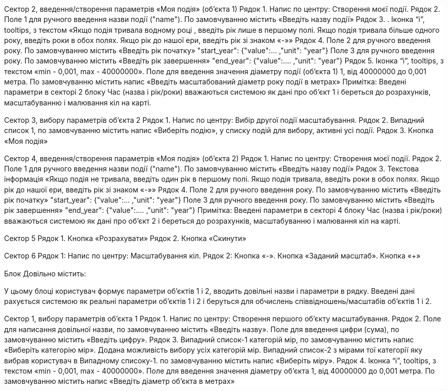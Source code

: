 Сектор 2, введення/створення параметрів «Моя подія» (об’єкта 1)
Рядок 1. Напис по центру: Створення моєї події.
Рядок 2. Поле 1 для ручного введення назви події ("name"). По замовчуванню містить «Введіть назву події»
Рядок 3. . Іконка “і”, tooltips, з текстом «Якщо подія тривала водному році , введіть рік лише в першому полі. Якщо подія тривала більше одного року, введіть роки в обох полях. 
Якщо рік до нашої ери, введіть рік зі знаком «-»»
Рядок 4. 
Поле 2 для ручного введення року. По замовчуванню містить «Введіть рік початку» "start_year": {"value":… ,"unit": "year"}
Поле 3 для ручного введення року. По замовчуванню містить «Введіть рік завершення» "end_year": {"value":.… ,"unit": "year"}
Рядок 5. Іконка “і”, tooltips, з текстом «min - 0,001, max - 40000000». Поле для введення значення діаметру події (об’єкта 1) 1, від 40000000 до 0,001 метра. По замовчуванню містить напис «Введіть масштабований діаметр року події  в метрах»
Примітка: Введені параметри в секторі 2 блоку Час (назва і рік/роки) вважаються системою як дані про об’єкт 1 і береться до розрахунків, масштабуванню і малювання кіл на карті.

Сектор 3, вибору параметрів об’єкта 2
Рядок 1. Напис по центру: Вибір другої події масштабування.
Рядок 2. Випадний список 1, по замовчуванню містить напис «Виберіть подію», у списку подій для вибору, активні усі події.
Рядок 3. Кнопка «Моя подія»

Сектор 4, введення/створення параметрів «Моя подія» (об’єкта 2)
Рядок 1. Напис по центру: Створення моєї події.
Рядок 2. Поле 1 для ручного введення назви події ("name"). По замовчуванню містить «Введіть назву події»
Рядок 3. Текстова інформація «Якщо подія не тривала, введіть один рік в першому полі. Якщо подія тривала, введіть роки в обох полях. Якщо рік до нашої ери, введіть рік зі знаком «-»»
Рядок 4.
Поле 2 для ручного введення року. По замовчуванню містить «Введіть рік початку» "start_year": {"value":… ,"unit": "year"}
Поле 3 для ручного введення року. По замовчуванню містить «Введіть рік завершення» "end_year": {"value":.… ,"unit": "year"}
Примітка: Введені параметри в секторі 4 блоку Час (назва і рік/роки) вважаються системою як дані про об’єкт 2 і береться до розрахунків, масштабуванню і малювання кіл на карті.

Сектор 5
Рядок 1. Кнопка «Розрахувати»
Рядок 2. Кнопка «Скинути»

Сектор 6
Рядок 1: Напис по центру: Масштабування кіл.
Рядок 2: Кнопка «-». Кнопка «Заданий масштаб». Кнопка «+»

Блок Довільно містить:

У цьому блоці користувач формує параметри об’єктів 1 і 2,  вводить довільні назви і параметри в рядку. Введені дані рахується системою як реальні параметри об’єктів 1 і 2 і беруться для обчислень співвідношень/масштабів об’єктів 1 і  2.

Сектор 1, вибору параметрів об’єкта 1
Рядок 1. Напис по центру: Створення першого об’єкту масштабування.
Рядок 2. Поле для написання довільної назви, по замовчуванню містить «Введіть назву». Поле для введення цифри (сума), по замовчуванню містить «Введіть цифру».
Рядок 3. 
Випадний список-1 категорій мір, по замовчуванню містить напис «Виберіть категорію мір». Додана можливість вибору усіх категорій мір. 
Випадний список-2 з мірами тої категорії яку вибрав користувач в Випадному списоку-1. по замовчуванню містить напис «Виберіть міру».
Рядок 4. Іконка “і”, tooltips, з текстом «min - 0,001, max - 40000000». Поле для введення значення діаметру об’єкта 1, від 40000000 до 0,001 метра. По замовчуванню містить напис «Введіть діаметр об’єкта в метрах»
